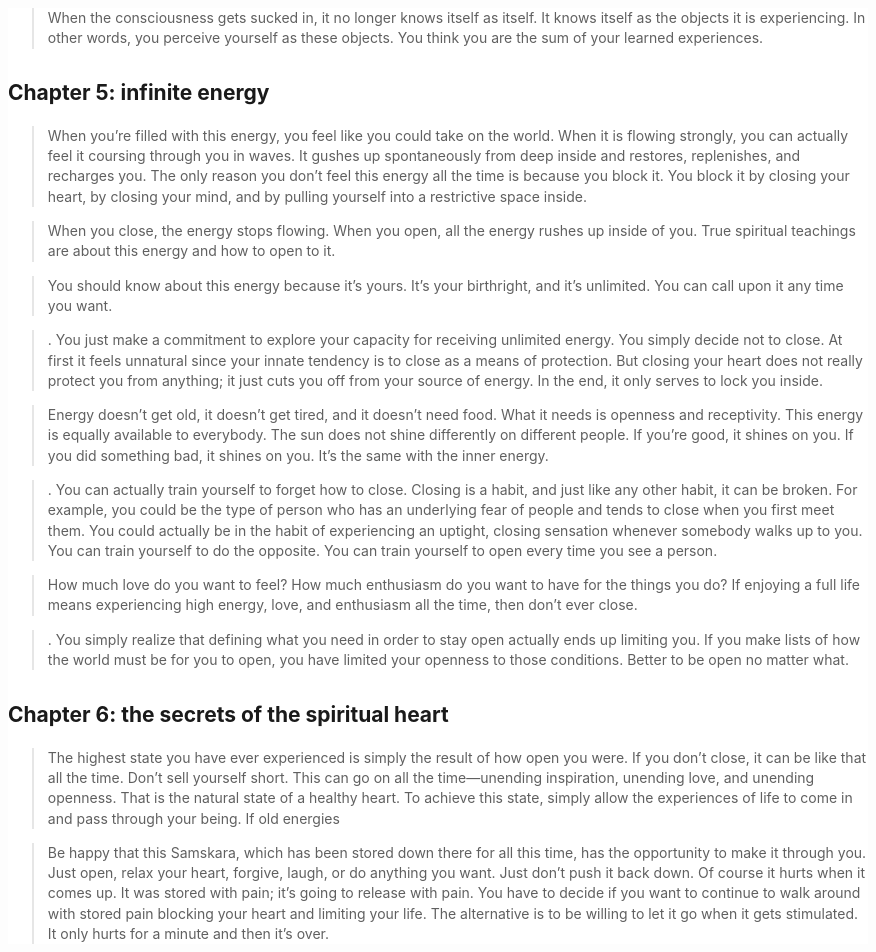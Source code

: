 > When the consciousness gets sucked in, it no longer knows itself as itself. It knows itself as the objects it is experiencing. In other words, you perceive yourself as these objects. You think you are the sum of your learned experiences.

## Chapter 5: infinite energy

> When you’re filled with this energy, you feel like you could take on the world. When it is flowing strongly, you can actually feel it coursing through you in waves. It gushes up spontaneously from deep inside and restores, replenishes, and recharges you. The only reason you don’t feel this energy all the time is because you block it. You block it by closing your heart, by closing your mind, and by pulling yourself into a restrictive space inside.

> When you close, the energy stops flowing. When you open, all the energy rushes up inside of you. True spiritual teachings are about this energy and how to open to it.

> You should know about this energy because it’s yours. It’s your birthright, and it’s unlimited. You can call upon it any time you want.

> . You just make a commitment to explore your capacity for receiving unlimited energy. You simply decide not to close. At first it feels unnatural since your innate tendency is to close as a means of protection. But closing your heart does not really protect you from anything; it just cuts you off from your source of energy. In the end, it only serves to lock you inside.

> Energy doesn’t get old, it doesn’t get tired, and it doesn’t need food. What it needs is openness and receptivity. This energy is equally available to everybody. The sun does not shine differently on different people. If you’re good, it shines on you. If you did something bad, it shines on you. It’s the same with the inner energy.

> . You can actually train yourself to forget how to close. Closing is a habit, and just like any other habit, it can be broken. For example, you could be the type of person who has an underlying fear of people and tends to close when you first meet them. You could actually be in the habit of experiencing an uptight, closing sensation whenever somebody walks up to you. You can train yourself to do the opposite. You can train yourself to open every time you see a person.

> How much love do you want to feel? How much enthusiasm do you want to have for the things you do? If enjoying a full life means experiencing high energy, love, and enthusiasm all the time, then don’t ever close.

> . You simply realize that defining what you need in order to stay open actually ends up limiting you. If you make lists of how the world must be for you to open, you have limited your openness to those conditions. Better to be open no matter what.

## Chapter 6: the secrets of the spiritual heart

> The highest state you have ever experienced is simply the result of how open you were. If you don’t close, it can be like that all the time. Don’t sell yourself short. This can go on all the time—unending inspiration, unending love, and unending openness. That is the natural state of a healthy heart. To achieve this state, simply allow the experiences of life to come in and pass through your being. If old energies

> Be happy that this Samskara, which has been stored down there for all this time, has the opportunity to make it through you. Just open, relax your heart, forgive, laugh, or do anything you want. Just don’t push it back down. Of course it hurts when it comes up. It was stored with pain; it’s going to release with pain. You have to decide if you want to continue to walk around with stored pain blocking your heart and limiting your life. The alternative is to be willing to let it go when it gets stimulated. It only hurts for a minute and then it’s over.
